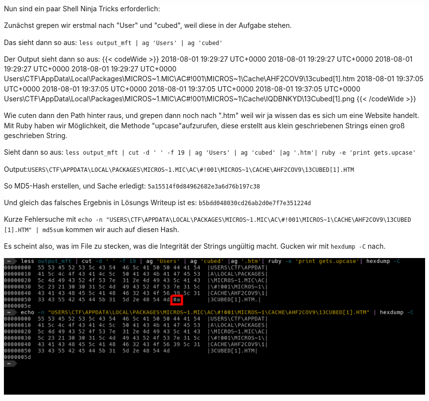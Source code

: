 Nun sind ein paar Shell Ninja Tricks erforderlich:

Zunächst grepen wir erstmal nach "User\" und "cubed", weil diese in der Aufgabe stehen. 

Das sieht dann so aus: `less output_mft | ag 'Users' | ag 'cubed'`

Der Output sieht dann so aus:
{{< codeWide >}}
    2018-08-01 19:29:27 UTC+0000 2018-08-01 19:29:27 UTC+0000   2018-08-01 19:29:27 UTC+0000   2018-08-01 19:29:27 UTC+0000   Users\CTF\AppData\Local\Packages\MICROS~1.MIC\AC\#!001\MICROS~1\Cache\AHF2COV9\13cubed[1].htm
    2018-08-01 19:37:05 UTC+0000 2018-08-01 19:37:05 UTC+0000   2018-08-01 19:37:05 UTC+0000   2018-08-01 19:37:05 UTC+0000   Users\CTF\AppData\Local\Packages\MICROS~1.MIC\AC\#!001\MICROS~1\Cache\IQDBNKYD\13Cubed[1].png
{{< /codeWide >}}

Wie cuten dann den Path hinter raus, und grepen dann noch nach ".htm"
weil wir ja wissen das es sich um eine Website handelt. Mit Ruby haben
wir Möglichkeit, die Methode "upcase"aufzurufen, diese erstellt aus
klein geschriebenen Strings einen groß geschrieben String.

Sieht dann so aus: `less output_mft | cut -d ' ' -f 19 | ag 'Users' | ag 'cubed' |ag '.htm'| ruby -e 'print gets.upcase'`

Output:`USERS\CTF\APPDATA\LOCAL\PACKAGES\MICROS~1.MIC\AC\#!001\MICROS~1\CACHE\AHF2COV9\13CUBED[1].HTM`

So MD5-Hash erstellen, und Sache erledigt: `5a15514f0d84962682e3a6d76b197c38`

Und gleich das falsches Ergebnis in Lösungs Writeup ist
es: `b5bdd048030cd26ab2d0e7f7e351224d`

Kurze Fehlersuche mit
`echo -n "USERS\CTF\APPDATA\LOCAL\PACKAGES\MICROS~1.MIC\AC\#!001\MICROS~1\CACHE\AHF2COV9\13CUBED[1].HTM" | md5sum`
kommen wir auch auf diesen Hash.

Es scheint also, was im File zu stecken, was die Integrität der Strings
ungültig macht. Gucken wir mit `hexdump -C` nach.

![Zeigt zwei Hexdumps untereinander, welches sich durch ein 0a unterscheiden.](img/hexdump.png)

